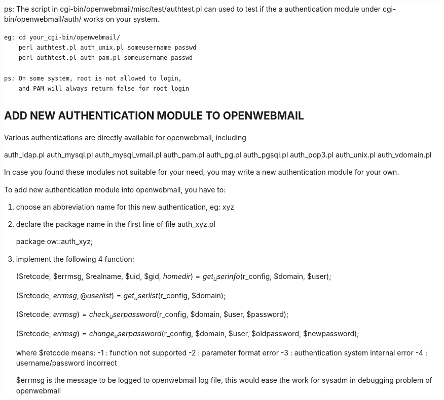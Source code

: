 ps: The script in cgi-bin/openwebmail/misc/test/authtest.pl can used to
    test if the a authentication module under cgi-bin/openwebmail/auth/ works
    on your system.

    eg: cd your_cgi-bin/openwebmail/
        perl authtest.pl auth_unix.pl someusername passwd
        perl authtest.pl auth_pam.pl someusername passwd

    ps: On some system, root is not allowed to login,
        and PAM will always return false for root login


ADD NEW AUTHENTICATION MODULE TO OPENWEBMAIL
--------------------------------------------
Various authentications are directly available for openwebmail, including

auth_ldap.pl
auth_mysql.pl
auth_mysql_vmail.pl
auth_pam.pl
auth_pg.pl
auth_pgsql.pl
auth_pop3.pl
auth_unix.pl
auth_vdomain.pl

In case you found these modules not suitable for your need,
you may write a new authentication module for your own.

To add new authentication module into openwebmail, you have to:

1. choose an abbreviation name for this new authentication, eg: xyz

2. declare the package name in the first line of file auth_xyz.pl

   package ow::auth_xyz;

3. implement the following 4 function:

   ($retcode, $errmsg, $realname, $uid, $gid, $homedir)=
    get_userinfo($r_config, $domain, $user);

   ($retcode, $errmsg, @userlist)=
    get_userlist($r_config, $domain);

   ($retcode, $errmsg)=
    check_userpassword($r_config, $domain, $user, $password);

   ($retcode, $errmsg)=
    change_userpassword($r_config, $domain, $user, $oldpassword, $newpassword);

   where $retcode means:
    -1 : function not supported
    -2 : parameter format error
    -3 : authentication system internal error
    -4 : username/password incorrect

   $errmsg is the message to be logged to openwebmail log file,
   this would ease the work for sysadm in debugging problem of openwebmail
